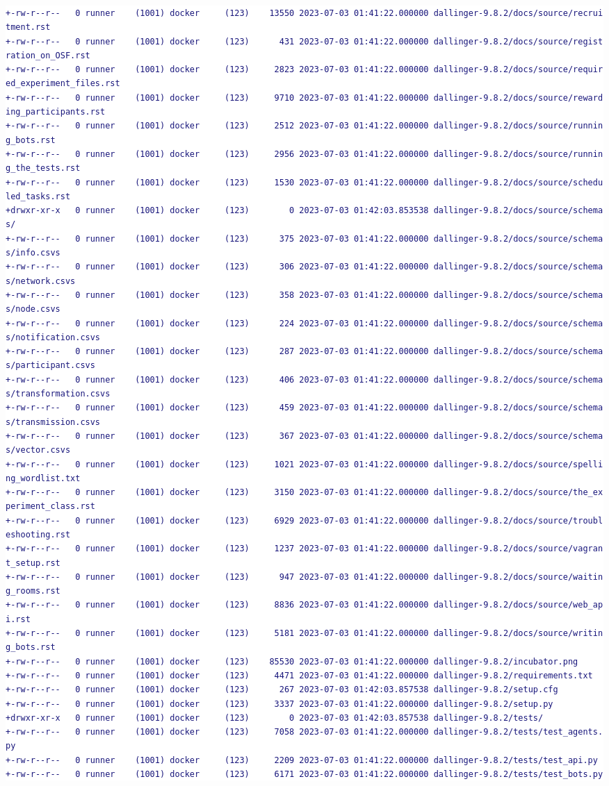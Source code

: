 ```diff
+-rw-r--r--   0 runner    (1001) docker     (123)    13550 2023-07-03 01:41:22.000000 dallinger-9.8.2/docs/source/recruitment.rst
+-rw-r--r--   0 runner    (1001) docker     (123)      431 2023-07-03 01:41:22.000000 dallinger-9.8.2/docs/source/registration_on_OSF.rst
+-rw-r--r--   0 runner    (1001) docker     (123)     2823 2023-07-03 01:41:22.000000 dallinger-9.8.2/docs/source/required_experiment_files.rst
+-rw-r--r--   0 runner    (1001) docker     (123)     9710 2023-07-03 01:41:22.000000 dallinger-9.8.2/docs/source/rewarding_participants.rst
+-rw-r--r--   0 runner    (1001) docker     (123)     2512 2023-07-03 01:41:22.000000 dallinger-9.8.2/docs/source/running_bots.rst
+-rw-r--r--   0 runner    (1001) docker     (123)     2956 2023-07-03 01:41:22.000000 dallinger-9.8.2/docs/source/running_the_tests.rst
+-rw-r--r--   0 runner    (1001) docker     (123)     1530 2023-07-03 01:41:22.000000 dallinger-9.8.2/docs/source/scheduled_tasks.rst
+drwxr-xr-x   0 runner    (1001) docker     (123)        0 2023-07-03 01:42:03.853538 dallinger-9.8.2/docs/source/schemas/
+-rw-r--r--   0 runner    (1001) docker     (123)      375 2023-07-03 01:41:22.000000 dallinger-9.8.2/docs/source/schemas/info.csvs
+-rw-r--r--   0 runner    (1001) docker     (123)      306 2023-07-03 01:41:22.000000 dallinger-9.8.2/docs/source/schemas/network.csvs
+-rw-r--r--   0 runner    (1001) docker     (123)      358 2023-07-03 01:41:22.000000 dallinger-9.8.2/docs/source/schemas/node.csvs
+-rw-r--r--   0 runner    (1001) docker     (123)      224 2023-07-03 01:41:22.000000 dallinger-9.8.2/docs/source/schemas/notification.csvs
+-rw-r--r--   0 runner    (1001) docker     (123)      287 2023-07-03 01:41:22.000000 dallinger-9.8.2/docs/source/schemas/participant.csvs
+-rw-r--r--   0 runner    (1001) docker     (123)      406 2023-07-03 01:41:22.000000 dallinger-9.8.2/docs/source/schemas/transformation.csvs
+-rw-r--r--   0 runner    (1001) docker     (123)      459 2023-07-03 01:41:22.000000 dallinger-9.8.2/docs/source/schemas/transmission.csvs
+-rw-r--r--   0 runner    (1001) docker     (123)      367 2023-07-03 01:41:22.000000 dallinger-9.8.2/docs/source/schemas/vector.csvs
+-rw-r--r--   0 runner    (1001) docker     (123)     1021 2023-07-03 01:41:22.000000 dallinger-9.8.2/docs/source/spelling_wordlist.txt
+-rw-r--r--   0 runner    (1001) docker     (123)     3150 2023-07-03 01:41:22.000000 dallinger-9.8.2/docs/source/the_experiment_class.rst
+-rw-r--r--   0 runner    (1001) docker     (123)     6929 2023-07-03 01:41:22.000000 dallinger-9.8.2/docs/source/troubleshooting.rst
+-rw-r--r--   0 runner    (1001) docker     (123)     1237 2023-07-03 01:41:22.000000 dallinger-9.8.2/docs/source/vagrant_setup.rst
+-rw-r--r--   0 runner    (1001) docker     (123)      947 2023-07-03 01:41:22.000000 dallinger-9.8.2/docs/source/waiting_rooms.rst
+-rw-r--r--   0 runner    (1001) docker     (123)     8836 2023-07-03 01:41:22.000000 dallinger-9.8.2/docs/source/web_api.rst
+-rw-r--r--   0 runner    (1001) docker     (123)     5181 2023-07-03 01:41:22.000000 dallinger-9.8.2/docs/source/writing_bots.rst
+-rw-r--r--   0 runner    (1001) docker     (123)    85530 2023-07-03 01:41:22.000000 dallinger-9.8.2/incubator.png
+-rw-r--r--   0 runner    (1001) docker     (123)     4471 2023-07-03 01:41:22.000000 dallinger-9.8.2/requirements.txt
+-rw-r--r--   0 runner    (1001) docker     (123)      267 2023-07-03 01:42:03.857538 dallinger-9.8.2/setup.cfg
+-rw-r--r--   0 runner    (1001) docker     (123)     3337 2023-07-03 01:41:22.000000 dallinger-9.8.2/setup.py
+drwxr-xr-x   0 runner    (1001) docker     (123)        0 2023-07-03 01:42:03.857538 dallinger-9.8.2/tests/
+-rw-r--r--   0 runner    (1001) docker     (123)     7058 2023-07-03 01:41:22.000000 dallinger-9.8.2/tests/test_agents.py
+-rw-r--r--   0 runner    (1001) docker     (123)     2209 2023-07-03 01:41:22.000000 dallinger-9.8.2/tests/test_api.py
+-rw-r--r--   0 runner    (1001) docker     (123)     6171 2023-07-03 01:41:22.000000 dallinger-9.8.2/tests/test_bots.py
```